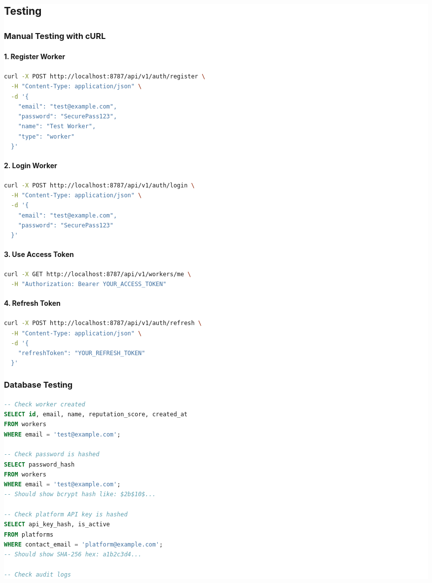 ## Testing

### Manual Testing with cURL

#### 1. Register Worker

```bash
curl -X POST http://localhost:8787/api/v1/auth/register \
  -H "Content-Type: application/json" \
  -d '{
    "email": "test@example.com",
    "password": "SecurePass123",
    "name": "Test Worker",
    "type": "worker"
  }'
```

#### 2. Login Worker

```bash
curl -X POST http://localhost:8787/api/v1/auth/login \
  -H "Content-Type: application/json" \
  -d '{
    "email": "test@example.com",
    "password": "SecurePass123"
  }'
```

#### 3. Use Access Token

```bash
curl -X GET http://localhost:8787/api/v1/workers/me \
  -H "Authorization: Bearer YOUR_ACCESS_TOKEN"
```

#### 4. Refresh Token

```bash
curl -X POST http://localhost:8787/api/v1/auth/refresh \
  -H "Content-Type: application/json" \
  -d '{
    "refreshToken": "YOUR_REFRESH_TOKEN"
  }'
```

### Database Testing

```sql
-- Check worker created
SELECT id, email, name, reputation_score, created_at
FROM workers
WHERE email = 'test@example.com';

-- Check password is hashed
SELECT password_hash
FROM workers
WHERE email = 'test@example.com';
-- Should show bcrypt hash like: $2b$10$...

-- Check platform API key is hashed
SELECT api_key_hash, is_active
FROM platforms
WHERE contact_email = 'platform@example.com';
-- Should show SHA-256 hex: a1b2c3d4...

-- Check audit logs
```